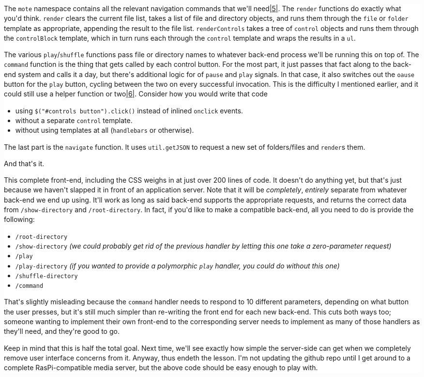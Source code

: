 The `mote` namespace contains all the relevant navigation commands that we'll need<a name="note-Sat-Oct-06-195028EDT-2012"></a>[|5|](#foot-Sat-Oct-06-195028EDT-2012). The `render` functions do exactly what you'd think. `render` clears the current file list, takes a list of file and directory objects, and runs them through the `file` or `folder` template as appropriate, appending the result to the file list. `renderControls` takes a tree of `control` objects and runs them through the `controlBlock` template, which in turn runs each through the `control` template and wraps the results in a `ul`.

The various `play`/`shuffle` functions pass file or directory names to whatever back-end process we'll be running this on top of. The `command` function is the thing that gets called by each control button. For the most part, it just passes that fact along to the back-end system and calls it a day, but there's additional logic for of `pause` and `play` signals. In that case, it also switches out the `oause` button for the `play` button, cycling between the two on every successful invocation. This is the difficulty I mentioned earlier, and it could still use a helper function or two<a name="note-Sat-Oct-06-195220EDT-2012"></a>[|6|](#foot-Sat-Oct-06-195220EDT-2012). Consider how you would write that code


-   using `$("#controls button").click()` instead of inlined `onclick` events.
-   without a separate `control` template.
-   without using templates at all (`handlebars` or otherwise).


The last part is the `navigate` function. It uses `util.getJSON` to request a new set of folders/files and `render`s them.

And that's it.

This complete front-end, including the CSS weighs in at just over 200 lines of code. It doesn't do anything yet, but that's just because we haven't slapped it in front of an application server. Note that it will be *completely*, *entirely* separate from whatever back-end we end up using. It'll work as long as said back-end supports the appropriate requests, and returns the correct data from `/show-directory` and `/root-directory`. In fact, if you'd like to make a compatible back-end, all you need to do is provide the following:


-   `/root-directory`
-   `/show-directory` *(we could probably get rid of the previous handler by letting this one take a zero-parameter request)*
-   `/play`
-   `/play-directory` *(if you wanted to provide a polymorphic `play` handler, you could do without this one)*
-   `/shuffle-directory`
-   `/command`


That's slightly misleading because the `command` handler needs to respond to 10 different parameters, depending on what button the user presses, but it's still much simpler than re-writing the front end for each new back-end. This cuts both ways too; someone wanting to implement their own front-end to the corresponding server needs to implement as many of those handlers as they'll need, and they're good to go.

Keep in mind that this is half the total goal. Next time, we'll see exactly how simple the server-side can get when we completely remove user interface concerns from it. Anyway, thus endeth the lesson. I'm not updating the github repo until I get around to a complete RasPi-compatible media server, but the above code should be easy enough to play with.
